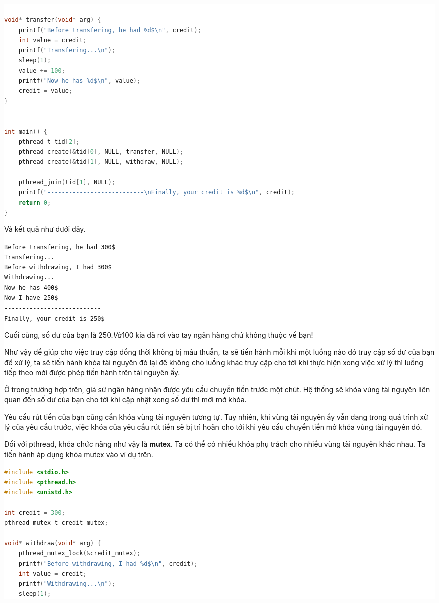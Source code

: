 ```C

void* transfer(void* arg) {
    printf("Before transfering, he had %d$\n", credit);
    int value = credit;
    printf("Transfering...\n");
    sleep(1);
    value += 100;
    printf("Now he has %d$\n", value); 
    credit = value; 
}


int main() {
    pthread_t tid[2];
    pthread_create(&tid[0], NULL, transfer, NULL);
    pthread_create(&tid[1], NULL, withdraw, NULL);

    pthread_join(tid[1], NULL);
    printf("---------------------------\nFinally, your credit is %d$\n", credit);
    return 0;
}
```

Và kết quả như dưới đây.
```
Before transfering, he had 300$
Transfering...
Before withdrawing, I had 300$
Withdrawing...
Now he has 400$
Now I have 250$
---------------------------
Finally, your credit is 250$

```

Cuối cùng, số dư của bạn là 250$. Và 100$ kia đã rơi vào tay ngân hàng chứ không thuộc về bạn!

Như vậy để giúp cho việc truy cập đồng thời không bị mâu thuẫn, ta sẽ tiến hành mỗi khi một luồng nào đó truy cập số dư của bạn để xử lý, ta sẽ tiến hành khóa tài nguyên đó lại để không cho luồng khác truy cập cho tới khi thực hiện xong việc xử lý thì luồng tiếp theo mới được phép tiến hành trên tài nguyên ấy. 

Ở trong trường hợp trên, giả sử ngân hàng nhận được yêu cầu chuyền tiền trước một chút. Hệ thống sẽ khóa vùng tài nguyên liên quan đến số dư của bạn cho tới khi cập nhật xong số dư thì mới mở khóa. 

Yêu cầu rút tiền của bạn cũng cần khóa vùng tài nguyên tương tự. Tuy nhiên, khi vùng tài nguyên ấy vẫn đang trong quá trình xử lý của yêu cầu trước, việc khóa của yêu cầu rút tiền sẽ bị trì hoãn cho tới khi yêu cầu chuyển tiền mở khóa vùng tài nguyên đó.

Đối với pthread, khóa chức năng như vậy là **mutex**. Ta có thể có nhiều khóa phụ trách cho nhiều vùng tài nguyên khác nhau. Ta tiến hành áp dụng khóa mutex vào ví dụ trên.

```C
#include <stdio.h>
#include <pthread.h>
#include <unistd.h>

int credit = 300;
pthread_mutex_t credit_mutex;

void* withdraw(void* arg) {
    pthread_mutex_lock(&credit_mutex);
    printf("Before withdrawing, I had %d$\n", credit); 
    int value = credit;
    printf("Withdrawing...\n");
    sleep(1);
```